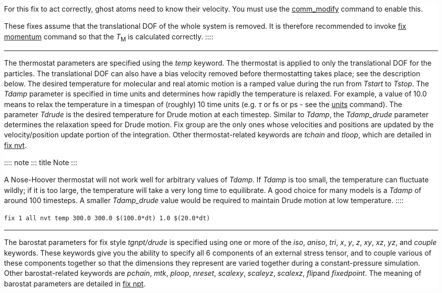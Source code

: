 For this fix to act correctly, ghost atoms need to know their velocity.
You must use the [comm_modify](comm_modify) command to enable this.

These fixes assume that the translational DOF of the whole system is
removed. It is therefore recommended to invoke [fix
momentum](fix_momentum) command so that the $T_\mathrm{M}$ is calculated
correctly.
::::

------------------------------------------------------------------------

The thermostat parameters are specified using the *temp* keyword. The
thermostat is applied to only the translational DOF for the particles.
The translational DOF can also have a bias velocity removed before
thermostatting takes place; see the description below. The desired
temperature for molecular and real atomic motion is a ramped value
during the run from *Tstart* to *Tstop*. The *Tdamp* parameter is
specified in time units and determines how rapidly the temperature is
relaxed. For example, a value of 10.0 means to relax the temperature in
a timespan of (roughly) 10 time units (e.g. $\tau$ or fs or ps - see the
[units](units) command). The parameter *Tdrude* is the desired
temperature for Drude motion at each timestep. Similar to *Tdamp*, the
*Tdamp_drude* parameter determines the relaxation speed for Drude
motion. Fix group are the only ones whose velocities and positions are
updated by the velocity/position update portion of the integration.
Other thermostat-related keywords are *tchain* and *tloop*, which are
detailed in [fix nvt](fix_nh).

:::: note
::: title
Note
:::

A Nose-Hoover thermostat will not work well for arbitrary values of
*Tdamp*. If *Tdamp* is too small, the temperature can fluctuate wildly;
if it is too large, the temperature will take a very long time to
equilibrate. A good choice for many models is a *Tdamp* of around 100
timesteps. A smaller *Tdamp_drude* value would be required to maintain
Drude motion at low temperature.
::::

``` LAMMPS
fix 1 all nvt temp 300.0 300.0 $(100.0*dt) 1.0 $(20.0*dt)
```

------------------------------------------------------------------------

The barostat parameters for fix style *tgnpt/drude* is specified using
one or more of the *iso*, *aniso*, *tri*, *x*, *y*, *z*, *xy*, *xz*,
*yz*, and *couple* keywords. These keywords give you the ability to
specify all 6 components of an external stress tensor, and to couple
various of these components together so that the dimensions they
represent are varied together during a constant-pressure simulation.
Other barostat-related keywords are *pchain*, *mtk*, *ploop*, *nreset*,
*scalexy*, *scaleyz*, *scalexz*, *flip*and *fixedpoint*. The meaning of
barostat parameters are detailed in [fix npt](fix_nh).

